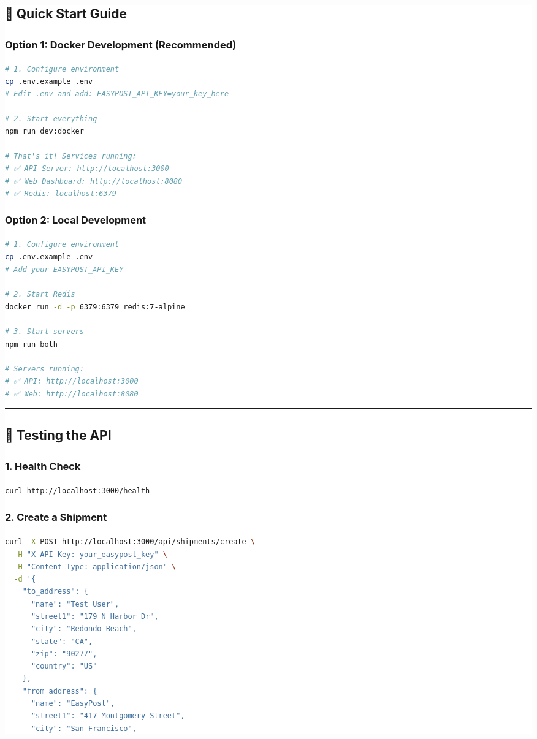 
## 🚀 Quick Start Guide

### **Option 1: Docker Development (Recommended)**

```bash
# 1. Configure environment
cp .env.example .env
# Edit .env and add: EASYPOST_API_KEY=your_key_here

# 2. Start everything
npm run dev:docker

# That's it! Services running:
# ✅ API Server: http://localhost:3000
# ✅ Web Dashboard: http://localhost:8080  
# ✅ Redis: localhost:6379
```

### **Option 2: Local Development**

```bash
# 1. Configure environment
cp .env.example .env
# Add your EASYPOST_API_KEY

# 2. Start Redis
docker run -d -p 6379:6379 redis:7-alpine

# 3. Start servers
npm run both

# Servers running:
# ✅ API: http://localhost:3000
# ✅ Web: http://localhost:8080
```

---

## 🧪 Testing the API

### **1. Health Check**
```bash
curl http://localhost:3000/health
```

### **2. Create a Shipment**
```bash
curl -X POST http://localhost:3000/api/shipments/create \
  -H "X-API-Key: your_easypost_key" \
  -H "Content-Type: application/json" \
  -d '{
    "to_address": {
      "name": "Test User",
      "street1": "179 N Harbor Dr",
      "city": "Redondo Beach",
      "state": "CA",
      "zip": "90277",
      "country": "US"
    },
    "from_address": {
      "name": "EasyPost",
      "street1": "417 Montgomery Street",
      "city": "San Francisco",
```